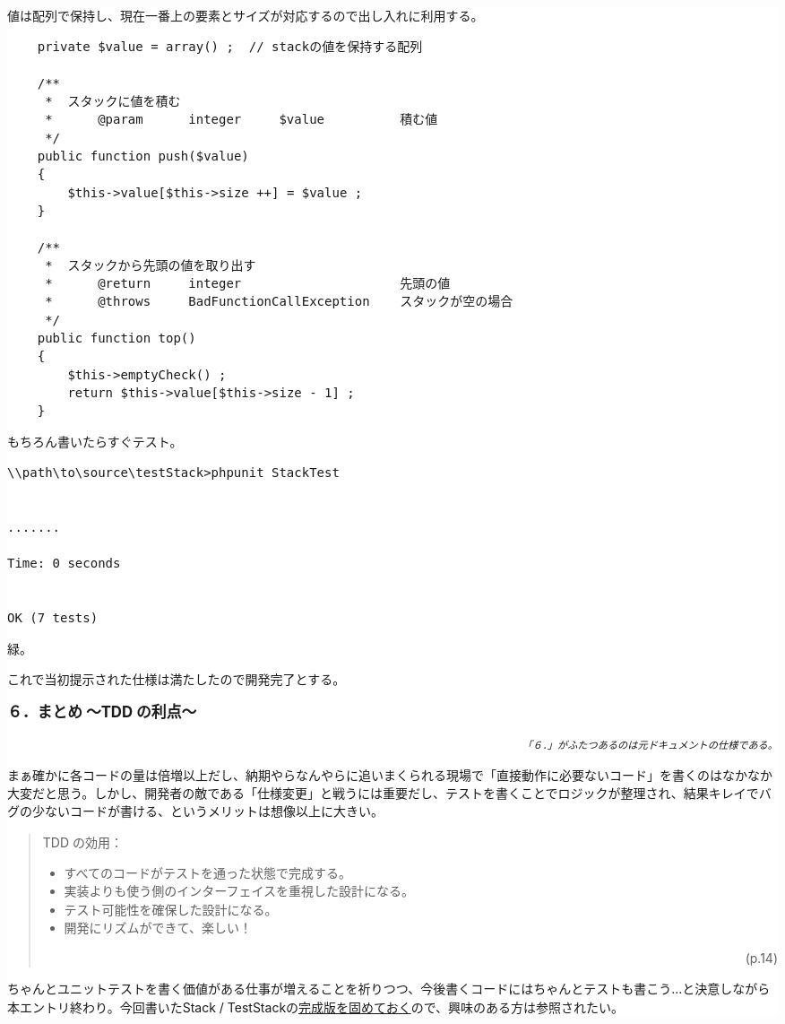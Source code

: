値は配列で保持し、現在一番上の要素とサイズが対応するので出し入れに利用する。

<pre id="bgBlue" class="code">&nbsp; &nbsp; private <span class="variable">$value</span> = <span class="keyword">array</span>() ;&nbsp; <span class="rem">// stackの値を保持する配列</span><br /><br />&nbsp; &nbsp; <span class="rem">/**<br />&nbsp; &nbsp;&nbsp; *&nbsp; スタックに値を積む<br />&nbsp; &nbsp;&nbsp; *&nbsp; &nbsp;&nbsp; &nbsp;@param&nbsp; &nbsp;&nbsp; &nbsp;integer&nbsp; &nbsp;&nbsp; $value&nbsp; &nbsp;&nbsp; &nbsp;&nbsp; &nbsp; 積む値<br />&nbsp; &nbsp;&nbsp; */</span><br />&nbsp; &nbsp; public <span class="keyword">function</span> push(<span class="variable">$value</span>)<br />&nbsp; &nbsp; {<br />&nbsp; &nbsp;&nbsp; &nbsp;&nbsp; <span class="variable">$this</span>-&gt;value[<span class="variable">$this</span>-&gt;size ++] = <span class="variable">$value</span> ;<br />&nbsp; &nbsp; }<br /><br />&nbsp; &nbsp; <span class="rem">/**<br />&nbsp; &nbsp;&nbsp; *&nbsp; スタックから先頭の値を取り出す<br />&nbsp; &nbsp;&nbsp; *&nbsp; &nbsp;&nbsp; &nbsp;@return&nbsp; &nbsp;&nbsp; integer&nbsp; &nbsp;&nbsp; &nbsp;&nbsp; &nbsp;&nbsp; &nbsp;&nbsp; &nbsp;&nbsp; &nbsp;&nbsp; &nbsp;先頭の値<br />&nbsp; &nbsp;&nbsp; *&nbsp; &nbsp;&nbsp; &nbsp;@throws&nbsp; &nbsp;&nbsp; BadFunctionCallException&nbsp; &nbsp; スタックが空の場合<br />&nbsp; &nbsp;&nbsp; */</span><br />&nbsp; &nbsp; public <span class="keyword">function</span> top()<br />&nbsp; &nbsp; {<br />&nbsp; &nbsp;&nbsp; &nbsp;&nbsp; <span class="variable">$this</span>-&gt;emptyCheck() ;<br />&nbsp; &nbsp;&nbsp; &nbsp;&nbsp; <span class="keyword">return</span> <span class="variable">$this</span>-&gt;value[<span class="variable">$this</span>-&gt;size - <span class="num">1</span>] ;<br />&nbsp; &nbsp; }</pre>

もちろん書いたらすぐテスト。

<pre class="code">\\path\to\source\testStack&gt;phpunit StackTest<br /><br /><br />.......<br /><br />Time: 0 seconds<br /><br /><br />OK (7 tests)</pre>

緑。

これで当初提示された仕様は満たしたので開発完了とする。 

**<span style="font-size: 1.2em;">６．まとめ ～TDD の利点～</span>**

<div style="text-align: right;">
  <em><span style="font-size: 0.8em;">「６．」がふたつあるのは元ドキュメントの仕様である。</span></em>
</div></p> 

まぁ確かに各コードの量は倍増以上だし、納期やらなんやらに追いまくられる現場で「直接動作に必要ないコード」を書くのはなかなか大変だと思う。しかし、開発者の敵である「仕様変更」と戦うには重要だし、テストを書くことでロジックが整理され、結果キレイでバグの少ないコードが書ける、というメリットは想像以上に大きい。

> TDD の効用： 
> 
>   * すべてのコードがテストを通った状態で完成する。
>   * 実装よりも使う側のインターフェイスを重視した設計になる。
>   * テスト可能性を確保した設計になる。
>   * 開発にリズムができて、楽しい！
> 
> <div style="text-align: right;">
>   (p.14)
> </div>

ちゃんとユニットテストを書く価値がある仕事が増えることを祈りつつ、今後書くコードにはちゃんとテストも書こう…と決意しながら本エントリ終わり。今回書いたStack / TestStackの[完成版を固めておく][9]ので、興味のある方は参照されたい。

 [1]: http://kwappa.txt-nifty.com/blog/2008/08/phpunit_a5be.html
 [2]: http://www.phpunit.de/
 [3]: http://www.objectclub.jp/
 [4]: http://www.objectclub.jp/technicaldoc/testing/stack_tdd.pdf
 [5]: http://ja.wikipedia.org/wiki/%E3%83%86%E3%82%B9%E3%83%88%E3%83%95%E3%82%A1%E3%83%BC%E3%82%B9%E3%83%88
 [6]: http://ja.wikipedia.org/wiki/%E3%83%9A%E3%82%A2%E3%83%97%E3%83%AD%E3%82%B0%E3%83%A9%E3%83%9F%E3%83%B3%E3%82%B0
 [7]: http://ja.wikipedia.org/wiki/%E3%82%B9%E3%82%BF%E3%83%83%E3%82%AF
 [8]: http://d.hatena.ne.jp/shimooka/20070820/1187594874
 [9]: http://kwappa.txt-nifty.com/blog/files/stackTest.zip
